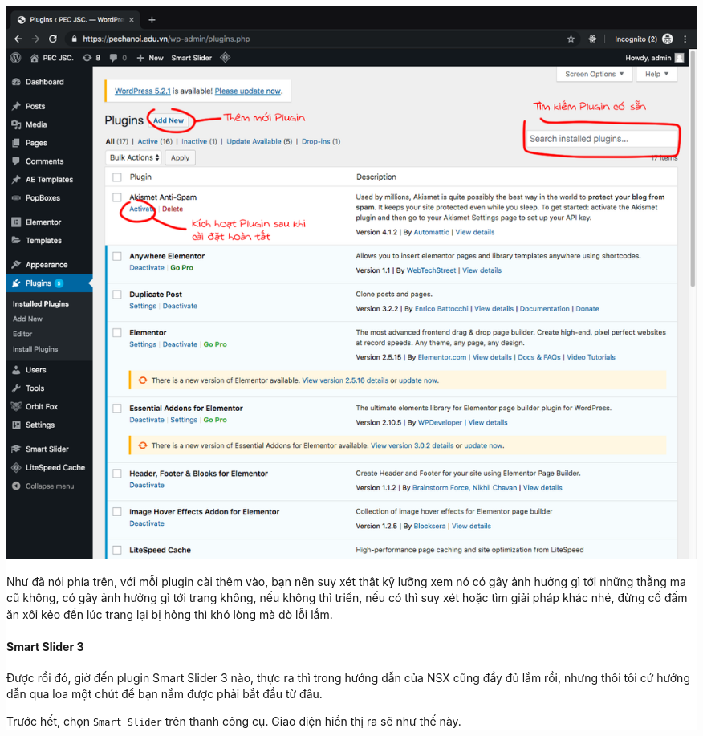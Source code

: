 ![plugin-list](../images/_hdsd_pechanoi/plugin-list.png)

Như đã nói phía trên, với mỗi plugin cài thêm vào, bạn nên suy xét thật kỹ lưỡng xem nó có gây ảnh hưởng gì tới những thằng ma cũ không, có gây ảnh hưởng gì tới trang không, nếu không thì triển, nếu có thì suy xét hoặc tìm giải pháp khác nhé, đừng cố đấm ăn xôi kẻo đến lúc trang lại bị hỏng thì khó lòng mà dò lỗi lắm.

#### Smart Slider 3

Được rồi đó, giờ đến plugin Smart Slider 3 nào, thực ra thì trong hướng dẫn của NSX cũng đầy đủ lắm rồi, nhưng thôi tôi cứ hướng dẫn qua loa một chút để bạn nắm được phải bắt đầu từ đâu.

Trước hết, chọn `Smart Slider` trên thanh công cụ. Giao diện hiển thị ra sẽ như thế này.
